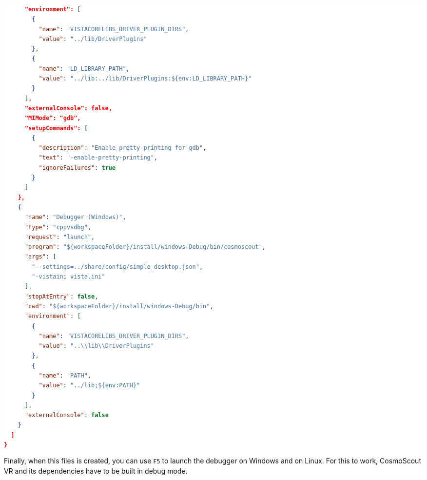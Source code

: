 ```json
      "environment": [
        {
          "name": "VISTACORELIBS_DRIVER_PLUGIN_DIRS",
          "value": "../lib/DriverPlugins"
        },
        {
          "name": "LD_LIBRARY_PATH",
          "value": "../lib:../lib/DriverPlugins:${env:LD_LIBRARY_PATH}"
        }
      ],
      "externalConsole": false,
      "MIMode": "gdb",
      "setupCommands": [
        {
          "description": "Enable pretty-printing for gdb",
          "text": "-enable-pretty-printing",
          "ignoreFailures": true
        }
      ]
    },
    {
      "name": "Debugger (Windows)",
      "type": "cppvsdbg",
      "request": "launch",
      "program": "${workspaceFolder}/install/windows-Debug/bin/cosmoscout",
      "args": [
        "--settings=../share/config/simple_desktop.json",
        "-vistaini vista.ini"
      ],
      "stopAtEntry": false,
      "cwd": "${workspaceFolder}/install/windows-Debug/bin",
      "environment": [
        {
          "name": "VISTACORELIBS_DRIVER_PLUGIN_DIRS",
          "value": "..\\lib\\DriverPlugins"
        },
        {
          "name": "PATH",
          "value": "../lib;${env:PATH}"
        }
      ],
      "externalConsole": false
    }
  ]
}
```

Finally, when this files is created, you can use `F5` to launch the debugger on Windows and on Linux.
For this to work, CosmoScout VR and its dependencies have to be built in debug mode.
